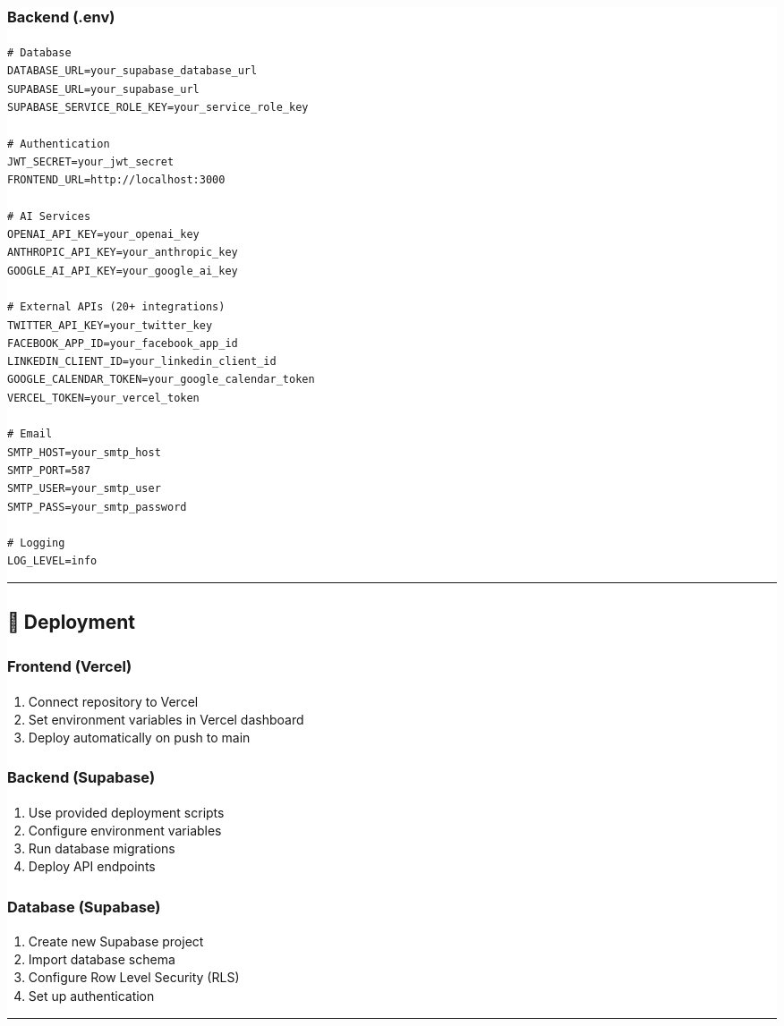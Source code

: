 ### **Backend (.env)**
```env
# Database
DATABASE_URL=your_supabase_database_url
SUPABASE_URL=your_supabase_url
SUPABASE_SERVICE_ROLE_KEY=your_service_role_key

# Authentication
JWT_SECRET=your_jwt_secret
FRONTEND_URL=http://localhost:3000

# AI Services
OPENAI_API_KEY=your_openai_key
ANTHROPIC_API_KEY=your_anthropic_key
GOOGLE_AI_API_KEY=your_google_ai_key

# External APIs (20+ integrations)
TWITTER_API_KEY=your_twitter_key
FACEBOOK_APP_ID=your_facebook_app_id
LINKEDIN_CLIENT_ID=your_linkedin_client_id
GOOGLE_CALENDAR_TOKEN=your_google_calendar_token
VERCEL_TOKEN=your_vercel_token

# Email
SMTP_HOST=your_smtp_host
SMTP_PORT=587
SMTP_USER=your_smtp_user
SMTP_PASS=your_smtp_password

# Logging
LOG_LEVEL=info
```

---

## 🚀 **Deployment**

### **Frontend (Vercel)**
1. Connect repository to Vercel
2. Set environment variables in Vercel dashboard
3. Deploy automatically on push to main

### **Backend (Supabase)**
1. Use provided deployment scripts
2. Configure environment variables
3. Run database migrations
4. Deploy API endpoints

### **Database (Supabase)**
1. Create new Supabase project
2. Import database schema
3. Configure Row Level Security (RLS)
4. Set up authentication

---